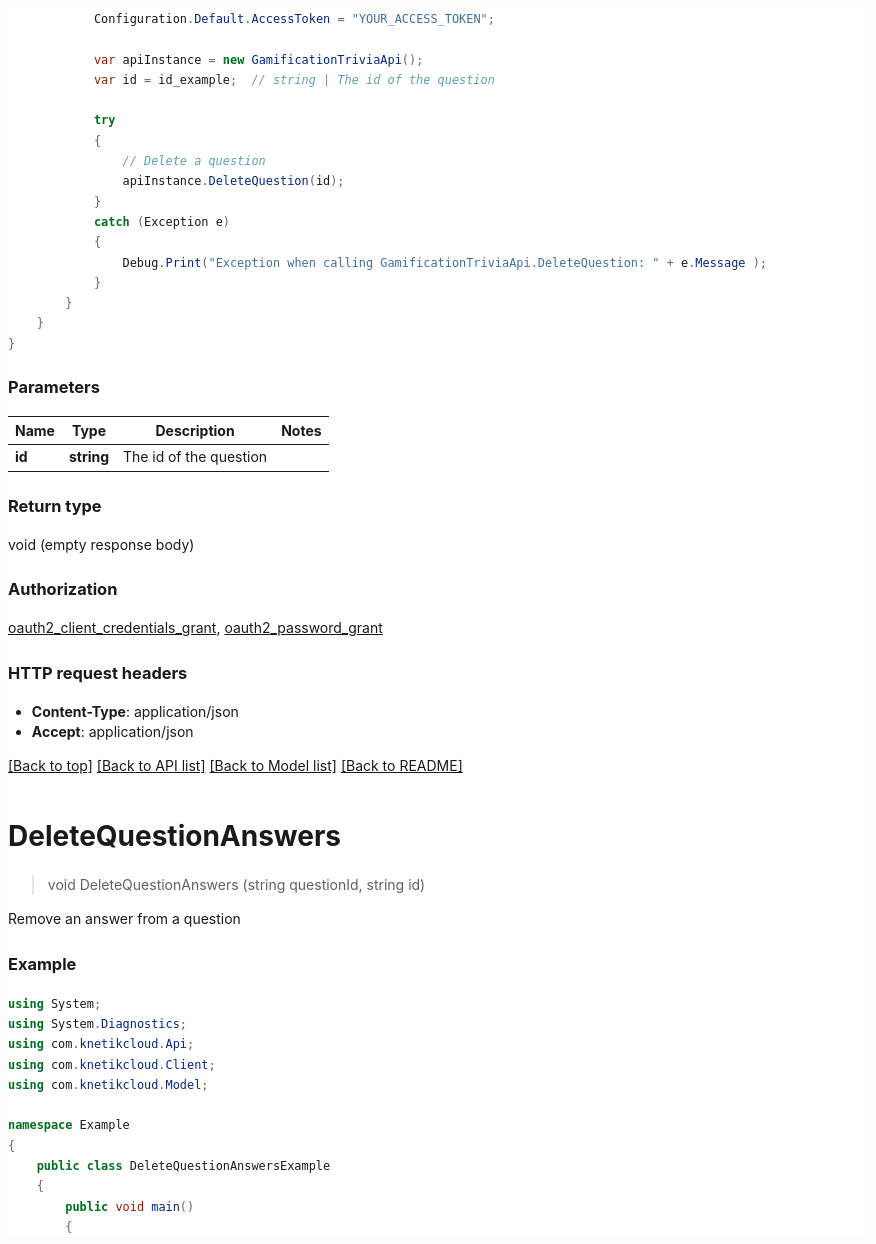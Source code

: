 ```csharp
            Configuration.Default.AccessToken = "YOUR_ACCESS_TOKEN";

            var apiInstance = new GamificationTriviaApi();
            var id = id_example;  // string | The id of the question

            try
            {
                // Delete a question
                apiInstance.DeleteQuestion(id);
            }
            catch (Exception e)
            {
                Debug.Print("Exception when calling GamificationTriviaApi.DeleteQuestion: " + e.Message );
            }
        }
    }
}
```

### Parameters

Name | Type | Description  | Notes
------------- | ------------- | ------------- | -------------
 **id** | **string**| The id of the question | 

### Return type

void (empty response body)

### Authorization

[oauth2_client_credentials_grant](../README.md#oauth2_client_credentials_grant), [oauth2_password_grant](../README.md#oauth2_password_grant)

### HTTP request headers

 - **Content-Type**: application/json
 - **Accept**: application/json

[[Back to top]](#) [[Back to API list]](../README.md#documentation-for-api-endpoints) [[Back to Model list]](../README.md#documentation-for-models) [[Back to README]](../README.md)

<a name="deletequestionanswers"></a>
# **DeleteQuestionAnswers**
> void DeleteQuestionAnswers (string questionId, string id)

Remove an answer from a question

### Example
```csharp
using System;
using System.Diagnostics;
using com.knetikcloud.Api;
using com.knetikcloud.Client;
using com.knetikcloud.Model;

namespace Example
{
    public class DeleteQuestionAnswersExample
    {
        public void main()
        {
```